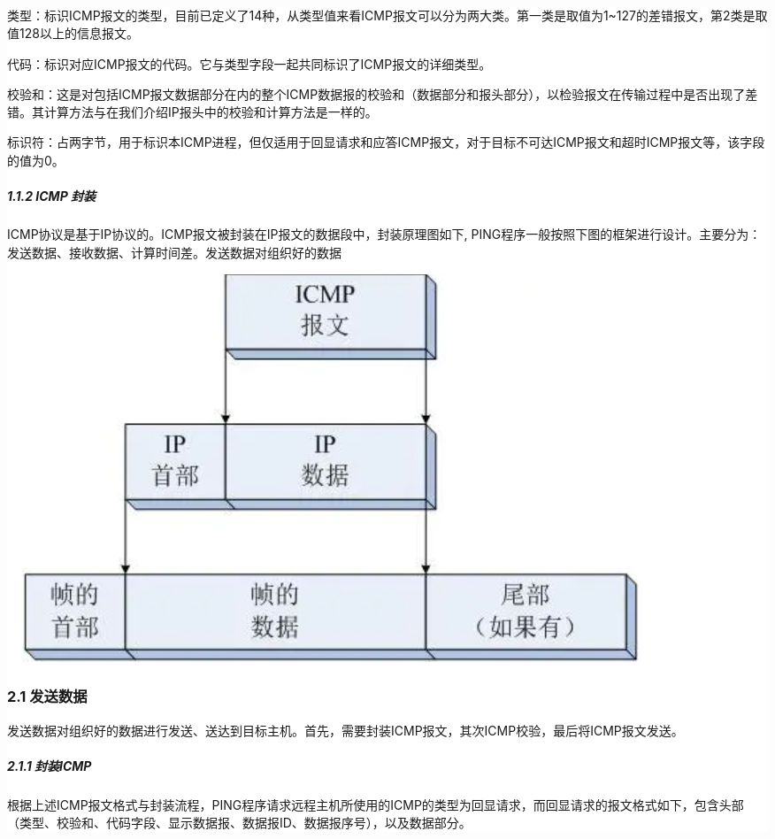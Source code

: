 类型：标识ICMP报文的类型，目前已定义了14种，从类型值来看ICMP报文可以分为两大类。第一类是取值为1\~127的差错报文，第2类是取值128以上的信息报文。

代码：标识对应ICMP报文的代码。它与类型字段一起共同标识了ICMP报文的详细类型。

校验和：这是对包括ICMP报文数据部分在内的整个ICMP数据报的校验和（数据部分和报头部分），以检验报文在传输过程中是否出现了差错。其计算方法与在我们介绍IP报头中的校验和计算方法是一样的。

标识符：占两字节，用于标识本ICMP进程，但仅适用于回显请求和应答ICMP报文，对于目标不可达ICMP报文和超时ICMP报文等，该字段的值为0。

##### 1.1.2 ICMP 封装

ICMP协议是基于IP协议的。ICMP报文被封装在IP报文的数据段中，封装原理图如下,
PING程序一般按照下图的框架进行设计。主要分为：发送数据、接收数据、计算时间差。发送数据对组织好的数据

![](https://github.com/ppphhhleo/Linux_Network/blob/main/pics/media/02ff0f74128dd5ee9c79fa96b64299f8.png)


### 2.1 发送数据

发送数据对组织好的数据进行发送、送达到目标主机。首先，需要封装ICMP报文，其次ICMP校验，最后将ICMP报文发送。

##### 2.1.1 封装ICMP

根据上述ICMP报文格式与封装流程，PING程序请求远程主机所使用的ICMP的类型为回显请求，而回显请求的报文格式如下，包含头部（类型、校验和、代码字段、显示数据报、数据报ID、数据报序号），以及数据部分。
